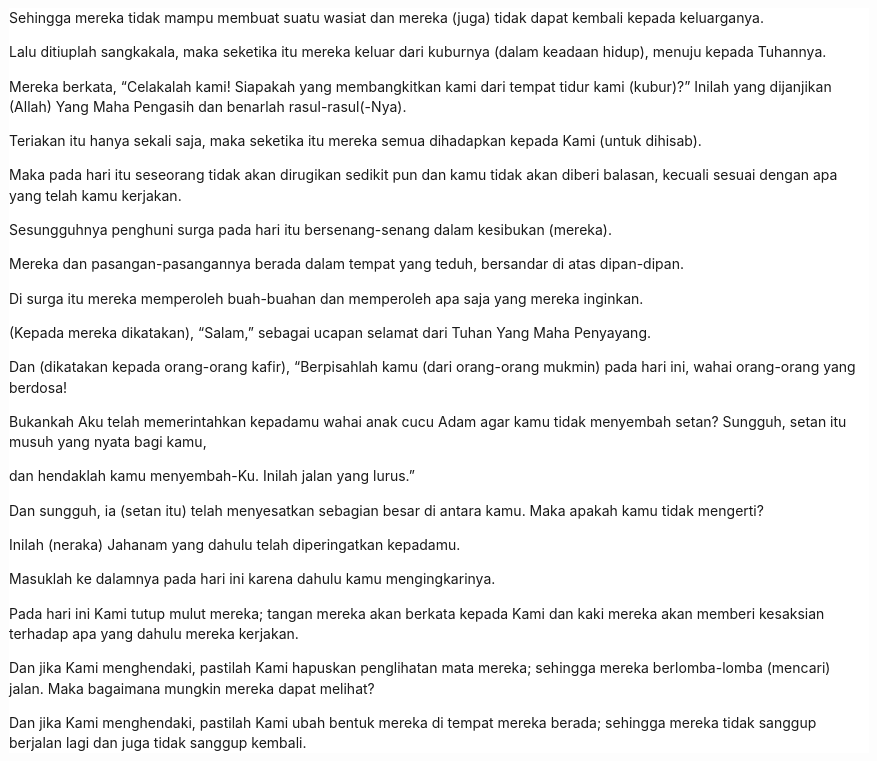 <span id='50' class='verse' title="QS Yasin: 50">Sehingga mereka tidak mampu membuat suatu wasiat dan mereka (juga) tidak dapat kembali kepada keluarganya.</span>

<span id='51' class='verse' title="QS Yasin: 51">Lalu ditiuplah sangkakala, maka seketika itu mereka keluar dari kuburnya (dalam keadaan hidup), menuju kepada Tuhannya.</span>

<span id='52' class='verse' title="QS Yasin: 52">Mereka berkata, “Celakalah kami! Siapakah yang membangkitkan kami dari tempat tidur kami (kubur)?” Inilah yang dijanjikan (Allah) Yang Maha Pengasih dan benarlah rasul-rasul(-Nya).</span>

<span id='53' class='verse' title="QS Yasin: 53">Teriakan itu hanya sekali saja, maka seketika itu mereka semua dihadapkan kepada Kami (untuk dihisab).</span>

<span id='54' class='verse' title="QS Yasin: 54">Maka pada hari itu seseorang tidak akan dirugikan sedikit pun dan kamu tidak akan diberi balasan, kecuali sesuai dengan apa yang telah kamu kerjakan.</span>

<span id='55' class='verse' title="QS Yasin: 55">Sesungguhnya penghuni surga pada hari itu bersenang-senang dalam kesibukan (mereka).</span>

<span id='56' class='verse' title="QS Yasin: 56">Mereka dan pasangan-pasangannya berada dalam tempat yang teduh, bersandar di atas dipan-dipan.</span>

<span id='57' class='verse' title="QS Yasin: 57">Di surga itu mereka memperoleh buah-buahan dan memperoleh apa saja yang mereka inginkan.</span>

<span id='58' class='verse' title="QS Yasin: 58">(Kepada mereka dikatakan), “Salam,” sebagai ucapan selamat dari Tuhan Yang Maha Penyayang.</span>

<span id='59' class='verse' title="QS Yasin: 59">Dan (dikatakan kepada orang-orang kafir), “Berpisahlah kamu (dari orang-orang mukmin) pada hari ini, wahai orang-orang yang berdosa!</span>

<span id='60' class='verse' title="QS Yasin: 60">Bukankah Aku telah memerintahkan kepadamu wahai anak cucu Adam agar kamu tidak menyembah setan? Sungguh, setan itu musuh yang nyata bagi kamu,</span>

<span id='61' class='verse' title="QS Yasin: 61">dan hendaklah kamu menyembah-Ku. Inilah jalan yang lurus.”</span>

<span id='62' class='verse' title="QS Yasin: 62">Dan sungguh, ia (setan itu) telah menyesatkan sebagian besar di antara kamu. Maka apakah kamu tidak mengerti?</span>

<span id='63' class='verse' title="QS Yasin: 63">Inilah (neraka) Jahanam yang dahulu telah diperingatkan kepadamu.</span>

<span id='64' class='verse' title="QS Yasin: 64">Masuklah ke dalamnya pada hari ini karena dahulu kamu mengingkarinya.</span>

<span id='65' class='verse' title="QS Yasin: 65">Pada hari ini Kami tutup mulut mereka; tangan mereka akan berkata kepada Kami dan kaki mereka akan memberi kesaksian terhadap apa yang dahulu mereka kerjakan.</span>

<span id='66' class='verse' title="QS Yasin: 66">Dan jika Kami menghendaki, pastilah Kami hapuskan penglihatan mata mereka; sehingga mereka berlomba-lomba (mencari) jalan. Maka bagaimana mungkin mereka dapat melihat?</span>

<span id='67' class='verse' title="QS Yasin: 67">Dan jika Kami menghendaki, pastilah Kami ubah bentuk mereka di tempat mereka berada; sehingga mereka tidak sanggup berjalan lagi dan juga tidak sanggup kembali.</span>
